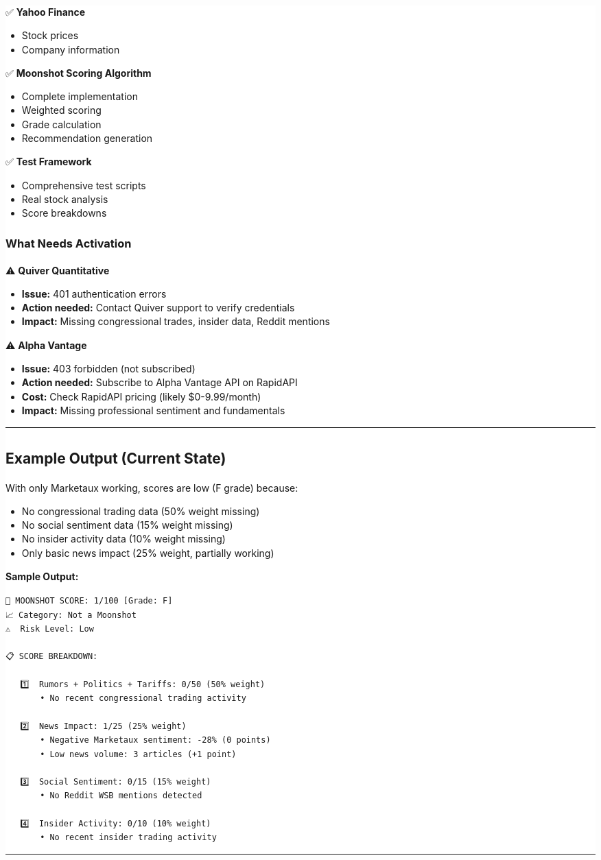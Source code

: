 ✅ **Yahoo Finance**
- Stock prices
- Company information

✅ **Moonshot Scoring Algorithm**
- Complete implementation
- Weighted scoring
- Grade calculation
- Recommendation generation

✅ **Test Framework**
- Comprehensive test scripts
- Real stock analysis
- Score breakdowns

### What Needs Activation

⚠️ **Quiver Quantitative**
- **Issue:** 401 authentication errors
- **Action needed:** Contact Quiver support to verify credentials
- **Impact:** Missing congressional trades, insider data, Reddit mentions

⚠️ **Alpha Vantage**
- **Issue:** 403 forbidden (not subscribed)
- **Action needed:** Subscribe to Alpha Vantage API on RapidAPI
- **Cost:** Check RapidAPI pricing (likely $0-9.99/month)
- **Impact:** Missing professional sentiment and fundamentals

---

## Example Output (Current State)

With only Marketaux working, scores are low (F grade) because:
- No congressional trading data (50% weight missing)
- No social sentiment data (15% weight missing)
- No insider activity data (10% weight missing)
- Only basic news impact (25% weight, partially working)

**Sample Output:**
```
🎯 MOONSHOT SCORE: 1/100 [Grade: F]
📈 Category: Not a Moonshot
⚠️  Risk Level: Low

📋 SCORE BREAKDOWN:

   1️⃣  Rumors + Politics + Tariffs: 0/50 (50% weight)
       • No recent congressional trading activity

   2️⃣  News Impact: 1/25 (25% weight)
       • Negative Marketaux sentiment: -28% (0 points)
       • Low news volume: 3 articles (+1 point)

   3️⃣  Social Sentiment: 0/15 (15% weight)
       • No Reddit WSB mentions detected

   4️⃣  Insider Activity: 0/10 (10% weight)
       • No recent insider trading activity
```

---